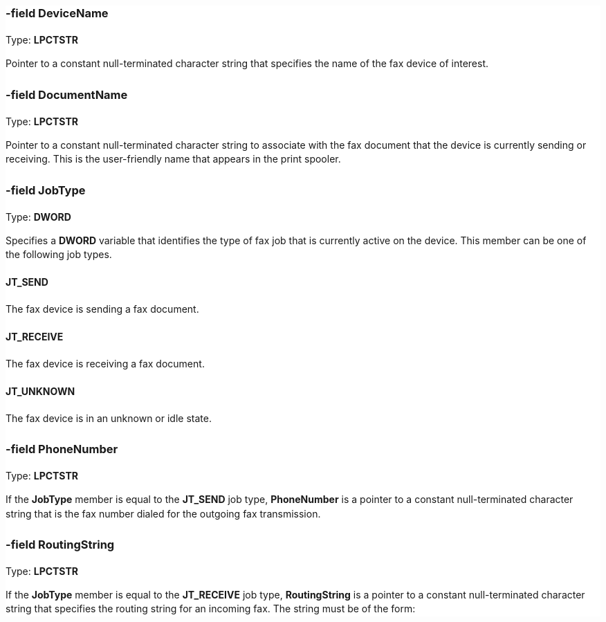 
### -field DeviceName

Type: <b>LPCTSTR</b>

Pointer to a constant null-terminated character string that specifies the name of the fax device of interest.


### -field DocumentName

Type: <b>LPCTSTR</b>

Pointer to a constant null-terminated character string to associate with the fax document that the device is currently sending or receiving. This is the user-friendly name that appears in the print spooler.


### -field JobType

Type: <b>DWORD</b>

Specifies a <b>DWORD</b> variable that identifies the type of fax job that is currently active on the device. This member can be one of the following job types.



#### JT_SEND

The fax device is sending a fax document.



#### JT_RECEIVE

The fax device is receiving a fax document.



#### JT_UNKNOWN

The fax device is in an unknown or idle state.


### -field PhoneNumber

Type: <b>LPCTSTR</b>

If the <b>JobType</b> member is equal to the <b>JT_SEND</b> job type, <b>PhoneNumber</b> is a pointer to a constant null-terminated character string that is the fax number dialed for the outgoing fax transmission.


### -field RoutingString

Type: <b>LPCTSTR</b>

If the <b>JobType</b> member is equal to the <b>JT_RECEIVE</b> job type, <b>RoutingString</b> is a pointer to a constant null-terminated character string that specifies the routing string for an incoming fax. The string must be of the form: 
